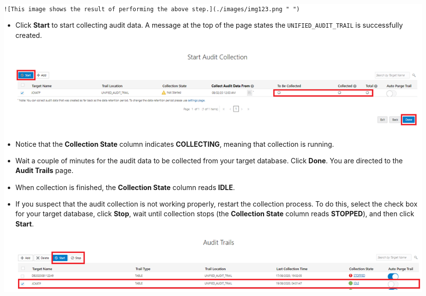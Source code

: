     ![This image shows the result of performing the above step.](./images/img123.png " ")

- Click **Start** to start collecting audit data. A message at the top of the page states the `UNIFIED_AUDIT_TRAIL` is successfully created.

    ![This image shows the result of performing the above step.](./images/img124.png " ")

- Notice that the **Collection State** column indicates **COLLECTING**, meaning that collection is running.
- Wait a couple of minutes for the audit data to be collected from your target database. Click **Done**. You are directed to the **Audit Trails** page.
- When collection is finished, the **Collection State** column reads **IDLE**.
- If you suspect that the audit collection is not working properly, restart the collection process. To do this, select the check box for your target database, click **Stop**, wait until collection stops (the **Collection State** column reads **STOPPED**), and then click **Start**.

    ![This image shows the result of performing the above step.](./images/img125.png " ")
